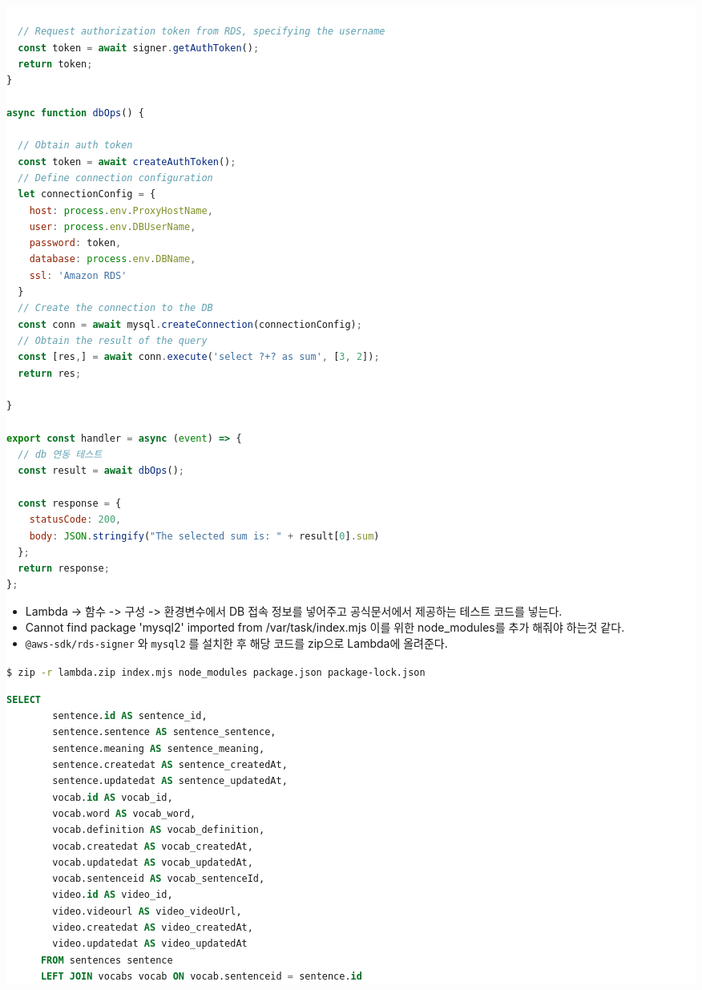 ```js

  // Request authorization token from RDS, specifying the username
  const token = await signer.getAuthToken();
  return token;
}

async function dbOps() {

  // Obtain auth token
  const token = await createAuthToken();
  // Define connection configuration
  let connectionConfig = {
    host: process.env.ProxyHostName,
    user: process.env.DBUserName,
    password: token,
    database: process.env.DBName,
    ssl: 'Amazon RDS'
  }
  // Create the connection to the DB
  const conn = await mysql.createConnection(connectionConfig);
  // Obtain the result of the query
  const [res,] = await conn.execute('select ?+? as sum', [3, 2]);
  return res;

}

export const handler = async (event) => {
  // db 연동 테스트
  const result = await dbOps();

  const response = {
    statusCode: 200,
    body: JSON.stringify("The selected sum is: " + result[0].sum)
  };
  return response;
};
```

- Lambda -> 함수 -> 구성 -> 환경변수에서 DB 접속 정보를 넣어주고 공식문서에서 제공하는 테스트 코드를 넣는다.
- Cannot find package 'mysql2' imported from /var/task/index.mjs 이를 위한 node_modules를 추가 해줘야 하는것 같다.
- `@aws-sdk/rds-signer` 와 `mysql2` 를 설치한 후 해당 코드를 zip으로 Lambda에 올려준다.

```bash
$ zip -r lambda.zip index.mjs node_modules package.json package-lock.json
```

```sql
SELECT 
        sentence.id AS sentence_id,
        sentence.sentence AS sentence_sentence,
        sentence.meaning AS sentence_meaning,
        sentence.createdat AS sentence_createdAt,
        sentence.updatedat AS sentence_updatedAt,
        vocab.id AS vocab_id,
        vocab.word AS vocab_word,
        vocab.definition AS vocab_definition,
        vocab.createdat AS vocab_createdAt,
        vocab.updatedat AS vocab_updatedAt,
        vocab.sentenceid AS vocab_sentenceId,
        video.id AS video_id,
        video.videourl AS video_videoUrl,
        video.createdat AS video_createdAt,
        video.updatedat AS video_updatedAt
      FROM sentences sentence
      LEFT JOIN vocabs vocab ON vocab.sentenceid = sentence.id
```